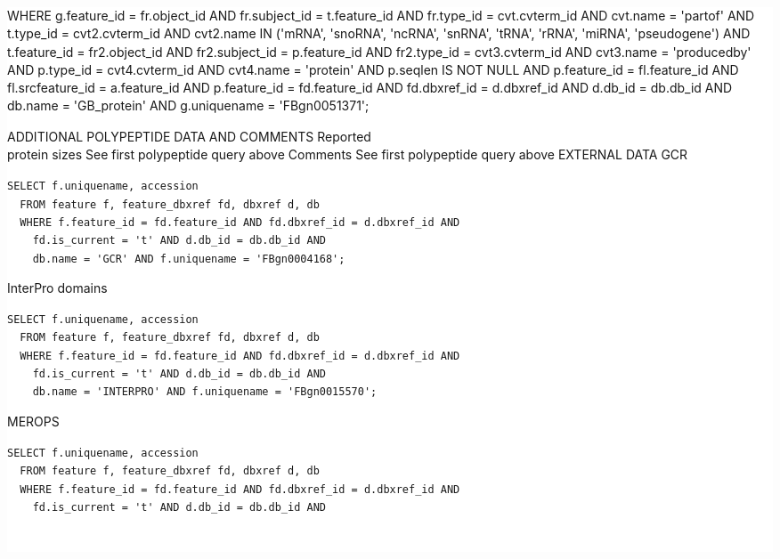  WHERE g.feature_id = fr.object_id AND fr.subject_id = t.feature_id AND
    fr.type_id = cvt.cvterm_id AND cvt.name = &#39;partof&#39; AND
    t.type_id = cvt2.cvterm_id AND cvt2.name IN (&#39;mRNA&#39;, &#39;snoRNA&#39;,
       &#39;ncRNA&#39;, &#39;snRNA&#39;,
       &#39;tRNA&#39;, &#39;rRNA&#39;,
       &#39;miRNA&#39;, &#39;pseudogene&#39;) AND
    t.feature_id = fr2.object_id AND fr2.subject_id = p.feature_id AND
    fr2.type_id = cvt3.cvterm_id AND cvt3.name = &#39;producedby&#39; AND
    p.type_id = cvt4.cvterm_id AND cvt4.name = &#39;protein&#39; AND
    p.seqlen IS NOT NULL AND
    p.feature_id = fl.feature_id AND fl.srcfeature_id = a.feature_id AND
    p.feature_id = fd.feature_id AND fd.dbxref_id = d.dbxref_id AND
    d.db_id = db.db_id AND db.name = &#39;GB_protein&#39; AND
    g.uniquename = &#39;FBgn0051371&#39;;</code></pre>
</div>
</div></td>
</tr>
<tr class="odd">
<td colspan="2">ADDITIONAL POLYPEPTIDE DATA AND COMMENTS</td>
</tr>
<tr class="even">
<td>Reported<br />
protein sizes</td>
<td>See first polypeptide query above</td>
</tr>
<tr class="odd">
<td>Comments</td>
<td>See first polypeptide query above</td>
</tr>
<tr class="even">
<td colspan="2">EXTERNAL DATA</td>
</tr>
<tr class="odd">
<td>GCR</td>
<td><div class="mw-geshi mw-code mw-content-ltr" dir="ltr">
<div class="sql source-sql">
<pre class="de1"><code>SELECT f.uniquename, accession
  FROM feature f, feature_dbxref fd, dbxref d, db
  WHERE f.feature_id = fd.feature_id AND fd.dbxref_id = d.dbxref_id AND
    fd.is_current = &#39;t&#39; AND d.db_id = db.db_id AND
    db.name = &#39;GCR&#39; AND f.uniquename = &#39;FBgn0004168&#39;;</code></pre>
</div>
</div></td>
</tr>
<tr class="even">
<td>InterPro domains</td>
<td><div class="mw-geshi mw-code mw-content-ltr" dir="ltr">
<div class="sql source-sql">
<pre class="de1"><code>SELECT f.uniquename, accession
  FROM feature f, feature_dbxref fd, dbxref d, db
  WHERE f.feature_id = fd.feature_id AND fd.dbxref_id = d.dbxref_id AND
    fd.is_current = &#39;t&#39; AND d.db_id = db.db_id AND
    db.name = &#39;INTERPRO&#39; AND f.uniquename = &#39;FBgn0015570&#39;;</code></pre>
</div>
</div></td>
</tr>
<tr class="odd">
<td>MEROPS</td>
<td><div class="mw-geshi mw-code mw-content-ltr" dir="ltr">
<div class="sql source-sql">
<pre class="de1"><code>SELECT f.uniquename, accession
  FROM feature f, feature_dbxref fd, dbxref d, db
  WHERE f.feature_id = fd.feature_id AND fd.dbxref_id = d.dbxref_id AND
    fd.is_current = &#39;t&#39; AND d.db_id = db.db_id AND